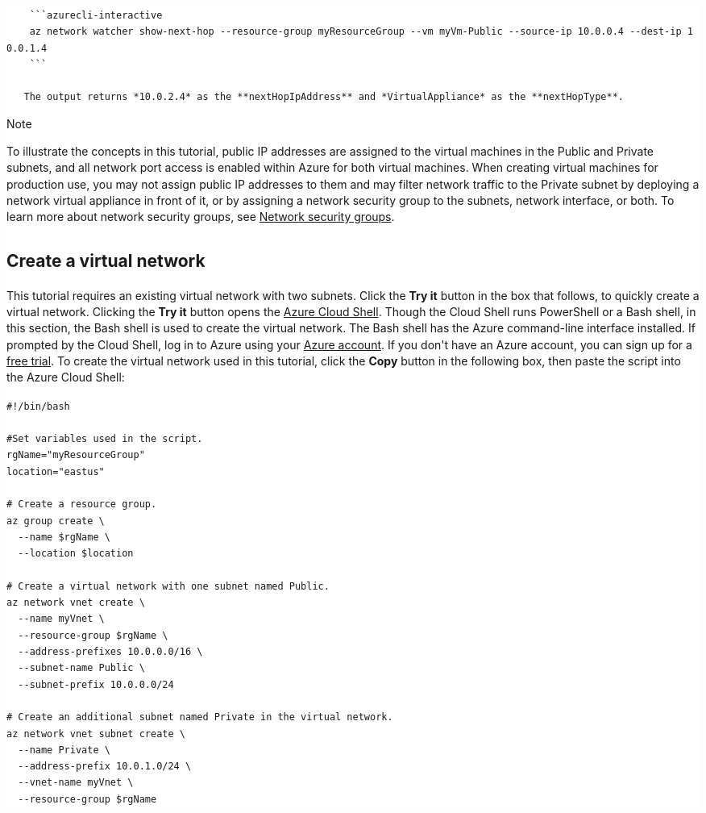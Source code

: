         ```azurecli-interactive
        az network watcher show-next-hop --resource-group myResourceGroup --vm myVm-Public --source-ip 10.0.0.4 --dest-ip 10.0.1.4
        ```

       The output returns *10.0.2.4* as the **nextHopIpAddress** and *VirtualAppliance* as the **nextHopType**. 

> [!NOTE]
> To illustrate the concepts in this tutorial, public IP addresses are assigned to the virtual machines in the Public and Private subnets, and all network port access is enabled within Azure for both virtual machines. When creating virtual machines for production use, you may not assign public IP addresses to them and may filter network traffic to the Private subnet by deploying a network virtual appliance in front of it, or by assigning a network security group to the subnets, network interface, or both. To learn more about network security groups, see [Network security groups](virtual-networks-nsg.md).

## Create a virtual network

This tutorial requires an existing virtual network with two subnets. Click the **Try it** button in the box that follows, to quickly create a virtual network. Clicking the **Try it** button opens the [Azure Cloud Shell](../cloud-shell/overview.md?toc=%2fazure%2fvirtual-network%2ftoc.json). Though the Cloud Shell runs PowerShell or a Bash shell, in this section, the Bash shell is used to create the virtual network. The Bash shell has the Azure command-line interface installed. If prompted by the Cloud Shell, log in to Azure using your [Azure account](../azure-glossary-cloud-terminology.md?toc=%2fazure%2fvirtual-network%2ftoc.json#account). If you don't have an Azure account, you can sign up for a [free trial](https://azure.microsoft.com/offers/ms-azr-0044p). To create the virtual network used in this tutorial, click the **Copy** button in the following box, then paste the script into the Azure Cloud Shell:

```azurecli-interactive
#!/bin/bash

#Set variables used in the script.
rgName="myResourceGroup"
location="eastus"

# Create a resource group.
az group create \
  --name $rgName \
  --location $location

# Create a virtual network with one subnet named Public.
az network vnet create \
  --name myVnet \
  --resource-group $rgName \
  --address-prefixes 10.0.0.0/16 \
  --subnet-name Public \
  --subnet-prefix 10.0.0.0/24

# Create an additional subnet named Private in the virtual network.
az network vnet subnet create \
  --name Private \
  --address-prefix 10.0.1.0/24 \
  --vnet-name myVnet \
  --resource-group $rgName
```
